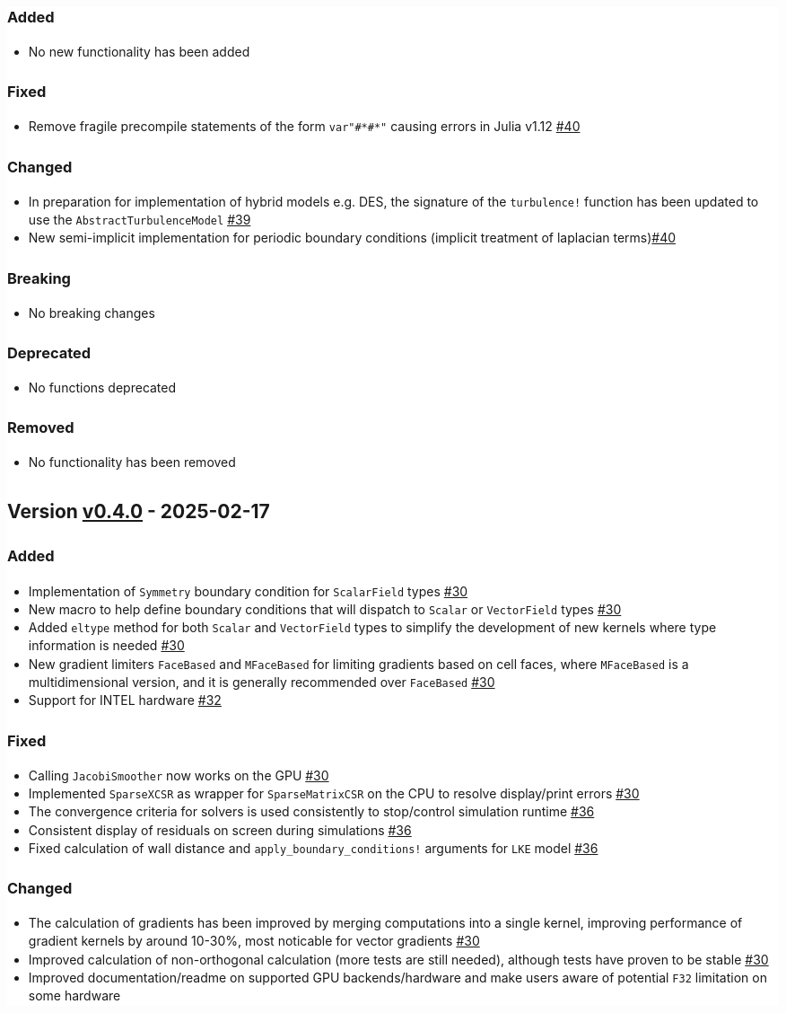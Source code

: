 ### Added
* No new functionality has been added

### Fixed
* Remove fragile precompile statements of the form `var"#*#*"` causing errors in Julia v1.12 [#40](@ref)

### Changed
* In preparation for implementation of hybrid models e.g. DES, the signature of the `turbulence!` function has been updated to use the `AbstractTurbulenceModel` [#39](@ref)
* New semi-implicit implementation for periodic boundary conditions (implicit treatment of laplacian terms)[#40](@ref)

### Breaking
* No breaking changes

### Deprecated
* No functions deprecated

### Removed
* No functionality has been removed

## Version [v0.4.0](https://github.com/github.com/mberto79/XCALibre.jl/releases/tag/v0.4.0) - 2025-02-17

### Added
* Implementation of `Symmetry` boundary condition for `ScalarField` types [#30](@ref)
* New macro to help define boundary conditions that will dispatch to `Scalar` or `VectorField` types [#30](@ref)
* Added `eltype` method for both `Scalar` and `VectorField` types to simplify the development of new kernels where type information is needed [#30](@ref)
* New gradient limiters `FaceBased` and `MFaceBased` for limiting gradients based on cell faces, where `MFaceBased` is a multidimensional version, and it is generally recommended over `FaceBased` [#30](@ref)
* Support for INTEL hardware [#32](@ref)

### Fixed
* Calling `JacobiSmoother` now works on the GPU [#30](@ref)
* Implemented `SparseXCSR` as wrapper for `SparseMatrixCSR` on the CPU to resolve display/print errors [#30](@ref)
* The convergence criteria for solvers is used consistently to stop/control simulation runtime [#36](@ref)
* Consistent display of residuals on screen during simulations [#36](@ref)
* Fixed calculation of wall distance and `apply_boundary_conditions!` arguments for `LKE` model [#36](@ref)

### Changed
* The calculation of gradients has been improved by merging computations into a single kernel, improving performance of gradient kernels by around 10-30%, most noticable for vector gradients [#30](@ref)
* Improved calculation of non-orthogonal calculation (more tests are still needed), although tests have proven to be stable [#30](@ref)
* Improved documentation/readme on supported GPU backends/hardware and make users aware of potential `F32` limitation on some hardware
